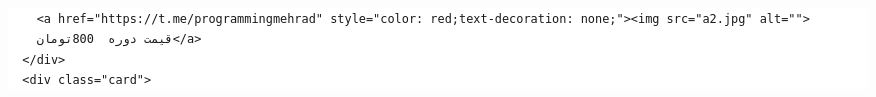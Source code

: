         <a href="https://t.me/programmingmehrad" style="color: red;text-decoration: none;"><img src="a2.jpg" alt="">
        قیمت دوره  800تومان</a>
      </div>
      <div class="card">